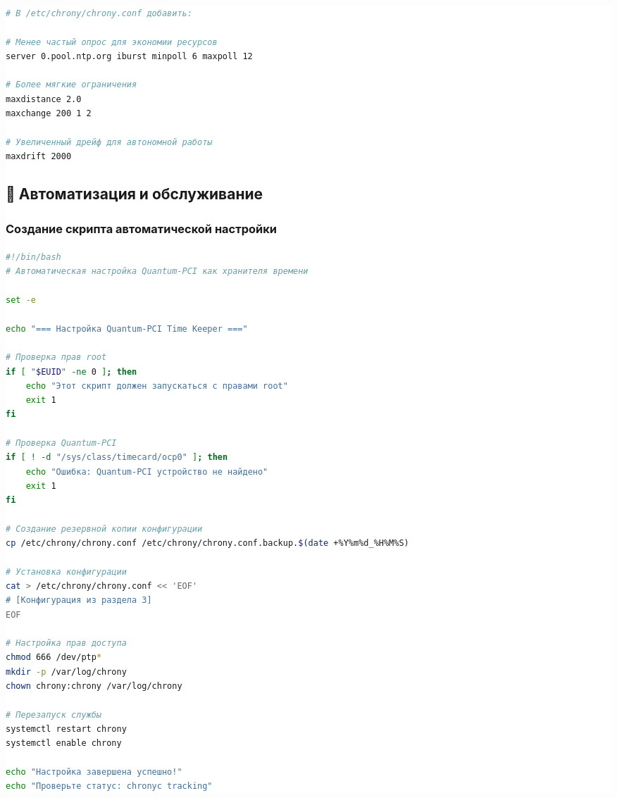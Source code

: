```bash
# В /etc/chrony/chrony.conf добавить:

# Менее частый опрос для экономии ресурсов
server 0.pool.ntp.org iburst minpoll 6 maxpoll 12

# Более мягкие ограничения
maxdistance 2.0
maxchange 200 1 2

# Увеличенный дрейф для автономной работы
maxdrift 2000
```

## 🔄 Автоматизация и обслуживание

### Создание скрипта автоматической настройки

```bash
#!/bin/bash
# Автоматическая настройка Quantum-PCI как хранителя времени

set -e

echo "=== Настройка Quantum-PCI Time Keeper ==="

# Проверка прав root
if [ "$EUID" -ne 0 ]; then
    echo "Этот скрипт должен запускаться с правами root"
    exit 1
fi

# Проверка Quantum-PCI
if [ ! -d "/sys/class/timecard/ocp0" ]; then
    echo "Ошибка: Quantum-PCI устройство не найдено"
    exit 1
fi

# Создание резервной копии конфигурации
cp /etc/chrony/chrony.conf /etc/chrony/chrony.conf.backup.$(date +%Y%m%d_%H%M%S)

# Установка конфигурации
cat > /etc/chrony/chrony.conf << 'EOF'
# [Конфигурация из раздела 3]
EOF

# Настройка прав доступа
chmod 666 /dev/ptp*
mkdir -p /var/log/chrony
chown chrony:chrony /var/log/chrony

# Перезапуск службы
systemctl restart chrony
systemctl enable chrony

echo "Настройка завершена успешно!"
echo "Проверьте статус: chronyc tracking"
```
